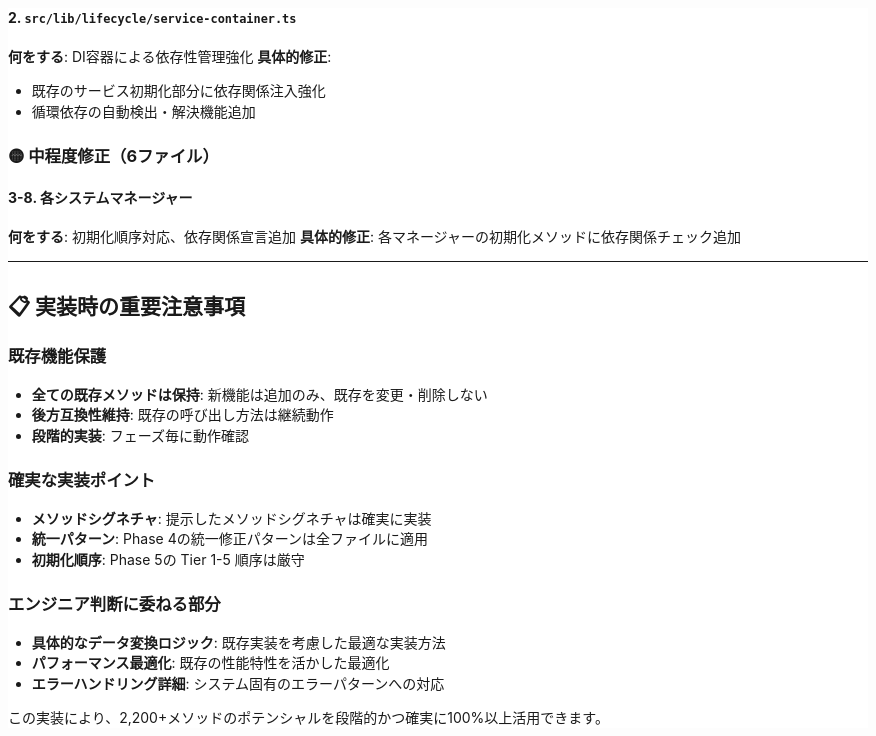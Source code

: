 #### **2. `src/lib/lifecycle/service-container.ts`**
**何をする**: DI容器による依存性管理強化
**具体的修正**:
- 既存のサービス初期化部分に依存関係注入強化
- 循環依存の自動検出・解決機能追加

### **🟡 中程度修正（6ファイル）**

#### **3-8. 各システムマネージャー**
**何をする**: 初期化順序対応、依存関係宣言追加
**具体的修正**: 各マネージャーの初期化メソッドに依存関係チェック追加

---

## 📋 **実装時の重要注意事項**

### **既存機能保護**
- **全ての既存メソッドは保持**: 新機能は追加のみ、既存を変更・削除しない
- **後方互換性維持**: 既存の呼び出し方法は継続動作
- **段階的実装**: フェーズ毎に動作確認

### **確実な実装ポイント**
- **メソッドシグネチャ**: 提示したメソッドシグネチャは確実に実装
- **統一パターン**: Phase 4の統一修正パターンは全ファイルに適用
- **初期化順序**: Phase 5の Tier 1-5 順序は厳守

### **エンジニア判断に委ねる部分**
- **具体的なデータ変換ロジック**: 既存実装を考慮した最適な実装方法
- **パフォーマンス最適化**: 既存の性能特性を活かした最適化
- **エラーハンドリング詳細**: システム固有のエラーパターンへの対応

この実装により、2,200+メソッドのポテンシャルを段階的かつ確実に100%以上活用できます。